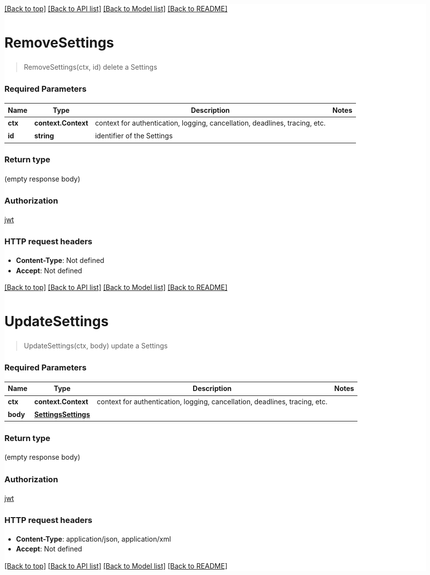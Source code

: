[[Back to top]](#) [[Back to API list]](../README.md#documentation-for-api-endpoints) [[Back to Model list]](../README.md#documentation-for-models) [[Back to README]](../README.md)

# **RemoveSettings**
> RemoveSettings(ctx, id)
delete a Settings

### Required Parameters

Name | Type | Description  | Notes
------------- | ------------- | ------------- | -------------
 **ctx** | **context.Context** | context for authentication, logging, cancellation, deadlines, tracing, etc.
  **id** | **string**| identifier of the Settings | 

### Return type

 (empty response body)

### Authorization

[jwt](../README.md#jwt)

### HTTP request headers

 - **Content-Type**: Not defined
 - **Accept**: Not defined

[[Back to top]](#) [[Back to API list]](../README.md#documentation-for-api-endpoints) [[Back to Model list]](../README.md#documentation-for-models) [[Back to README]](../README.md)

# **UpdateSettings**
> UpdateSettings(ctx, body)
update a Settings

### Required Parameters

Name | Type | Description  | Notes
------------- | ------------- | ------------- | -------------
 **ctx** | **context.Context** | context for authentication, logging, cancellation, deadlines, tracing, etc.
  **body** | [**SettingsSettings**](SettingsSettings.md)|  | 

### Return type

 (empty response body)

### Authorization

[jwt](../README.md#jwt)

### HTTP request headers

 - **Content-Type**: application/json, application/xml
 - **Accept**: Not defined

[[Back to top]](#) [[Back to API list]](../README.md#documentation-for-api-endpoints) [[Back to Model list]](../README.md#documentation-for-models) [[Back to README]](../README.md)

